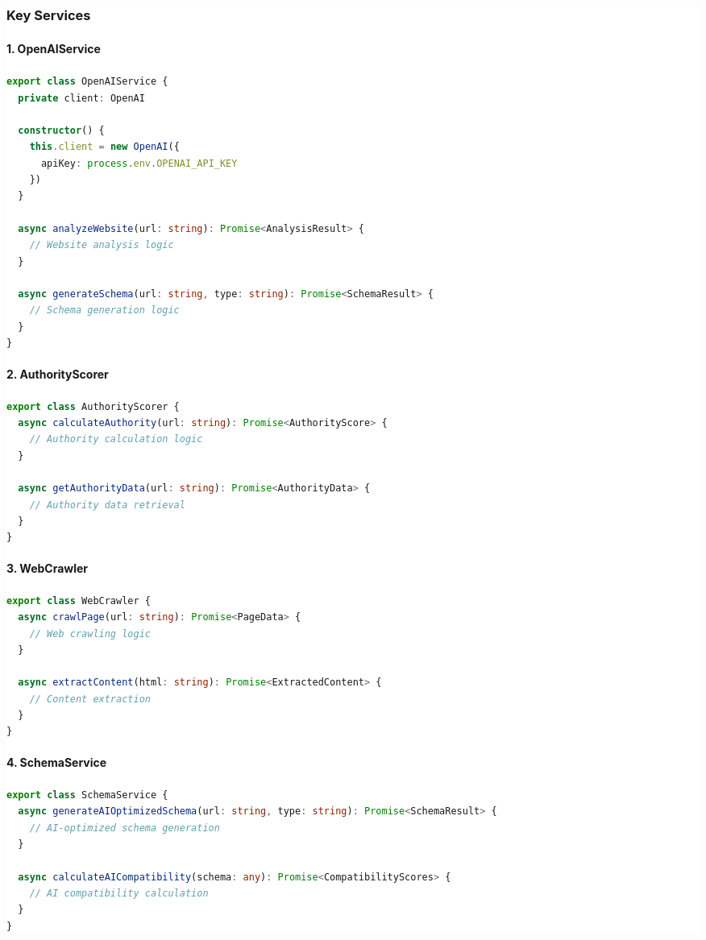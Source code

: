 ### Key Services

#### 1. OpenAIService
```typescript
export class OpenAIService {
  private client: OpenAI
  
  constructor() {
    this.client = new OpenAI({
      apiKey: process.env.OPENAI_API_KEY
    })
  }
  
  async analyzeWebsite(url: string): Promise<AnalysisResult> {
    // Website analysis logic
  }
  
  async generateSchema(url: string, type: string): Promise<SchemaResult> {
    // Schema generation logic
  }
}
```

#### 2. AuthorityScorer
```typescript
export class AuthorityScorer {
  async calculateAuthority(url: string): Promise<AuthorityScore> {
    // Authority calculation logic
  }
  
  async getAuthorityData(url: string): Promise<AuthorityData> {
    // Authority data retrieval
  }
}
```

#### 3. WebCrawler
```typescript
export class WebCrawler {
  async crawlPage(url: string): Promise<PageData> {
    // Web crawling logic
  }
  
  async extractContent(html: string): Promise<ExtractedContent> {
    // Content extraction
  }
}
```

#### 4. SchemaService
```typescript
export class SchemaService {
  async generateAIOptimizedSchema(url: string, type: string): Promise<SchemaResult> {
    // AI-optimized schema generation
  }
  
  async calculateAICompatibility(schema: any): Promise<CompatibilityScores> {
    // AI compatibility calculation
  }
}
```
